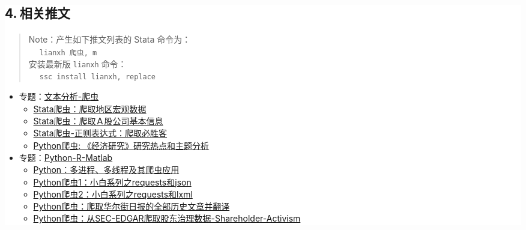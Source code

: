 ## 4\. 相关推文

> Note：产生如下推文列表的 Stata 命令为：  
>   `lianxh 爬虫, m`  
> 安装最新版 `lianxh` 命令：  
>   `ssc install lianxh, replace`

-   专题：[文本分析-爬虫](https://www.lianxh.cn/blogs/36.html)
    -   [Stata爬虫：爬取地区宏观数据](https://www.lianxh.cn/news/815b934b27073.html)
    -   [Stata爬虫：爬取Ａ股公司基本信息](https://www.lianxh.cn/news/9c1607842eb49.html)
    -   [Stata爬虫-正则表达式：爬取必胜客](https://www.lianxh.cn/news/8c6be3c47d2eb.html)
    -   [Python爬虫: 《经济研究》研究热点和主题分析](https://www.lianxh.cn/news/2fb619662956e.html)
-   专题：[Python-R-Matlab](https://www.lianxh.cn/blogs/37.html)
    -   [Python：多进程、多线程及其爬虫应用](https://www.lianxh.cn/news/8c175c980bcd9.html)
    -   [Python爬虫1：小白系列之requests和json](https://www.lianxh.cn/news/b4f20b9c35e27.html)
    -   [Python爬虫2：小白系列之requests和lxml](https://www.lianxh.cn/news/22c7f1ab6295e.html)
    -   [Python爬虫：爬取华尔街日报的全部历史文章并翻译](https://www.lianxh.cn/news/e080bab8798f9.html)
    -   [Python爬虫：从SEC-EDGAR爬取股东治理数据-Shareholder-Activism](https://www.lianxh.cn/news/f2ec917e39a6c.html)